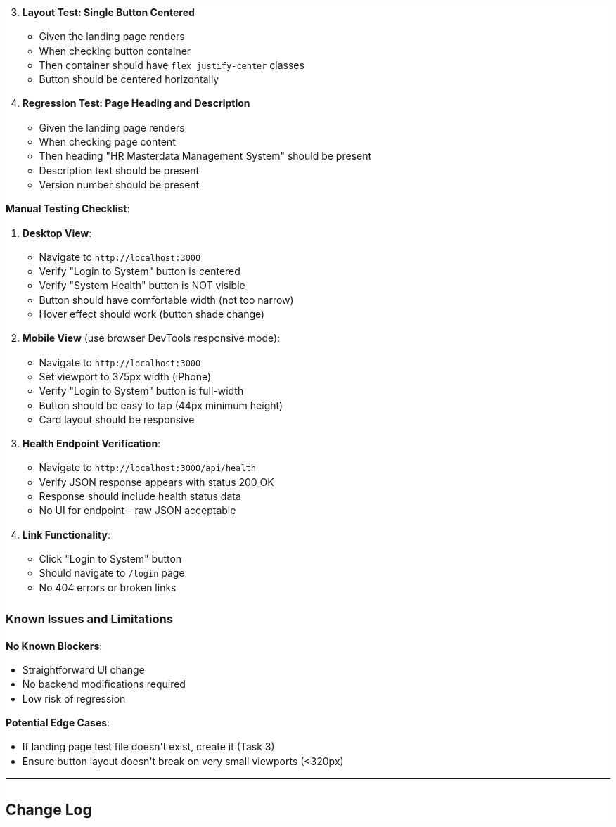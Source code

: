 3. **Layout Test: Single Button Centered**
   - Given the landing page renders
   - When checking button container
   - Then container should have `flex justify-center` classes
   - Button should be centered horizontally

4. **Regression Test: Page Heading and Description**
   - Given the landing page renders
   - When checking page content
   - Then heading "HR Masterdata Management System" should be present
   - Description text should be present
   - Version number should be present

**Manual Testing Checklist**:

1. **Desktop View**:
   - Navigate to `http://localhost:3000`
   - Verify "Login to System" button is centered
   - Verify "System Health" button is NOT visible
   - Button should have comfortable width (not too narrow)
   - Hover effect should work (button shade change)

2. **Mobile View** (use browser DevTools responsive mode):
   - Navigate to `http://localhost:3000`
   - Set viewport to 375px width (iPhone)
   - Verify "Login to System" button is full-width
   - Button should be easy to tap (44px minimum height)
   - Card layout should be responsive

3. **Health Endpoint Verification**:
   - Navigate to `http://localhost:3000/api/health`
   - Verify JSON response appears with status 200 OK
   - Response should include health status data
   - No UI for endpoint - raw JSON acceptable

4. **Link Functionality**:
   - Click "Login to System" button
   - Should navigate to `/login` page
   - No 404 errors or broken links

### Known Issues and Limitations

**No Known Blockers**:

- Straightforward UI change
- No backend modifications required
- Low risk of regression

**Potential Edge Cases**:

- If landing page test file doesn't exist, create it (Task 3)
- Ensure button layout doesn't break on very small viewports (<320px)

---

## Change Log
